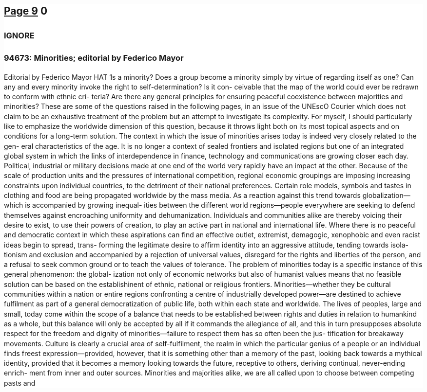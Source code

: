 ## [Page 9](094420engo.pdf#page=9) 0

### IGNORE

  
  


### 94673: Minorities; editorial by Federico Mayor

Editorial by Federico Mayor 
HAT 1s a minority? Does a group become a minority simply by virtue of regarding itself 
as one? Can any and every minority invoke the right to self-determination? Is it con- 
ceivable that the map of the world could ever be redrawn to conform with ethnic cri- 
teria? Are there any general principles for ensuring peaceful coexistence between majorities and 
minorities? These are some of the questions raised in the following pages, in an issue of the 
UNEscO Courier which does not claim to be an exhaustive treatment of the problem but an 
attempt to investigate its complexity. For myself, I should particularly like to emphasize the 
worldwide dimension of this question, because it throws light both on its most topical aspects and 
on conditions for a long-term solution. 
The context in which the issue of minorities arises today is indeed very closely related to the gen- 
eral characteristics of the age. It is no longer a context of sealed frontiers and isolated regions but 
one of an integrated global system in which the links of interdependence in finance, technology and 
communications are growing closer each day. Political, industrial or military decisions made at one 
end of the world very rapidly have an impact at the other. Because of the scale of production units 
and the pressures of international competition, regional economic groupings are imposing increasing 
constraints upon individual countries, to the detriment of their national preferences. Certain role 
models, symbols and tastes in clothing and food are being propagated worldwide by the mass media. 
As a reaction against this trend towards globalization—which is accompanied by growing inequal- 
ities between the different world regions—people everywhere are seeking to defend themselves against 
encroaching uniformity and dehumanization. Individuals and communities alike are thereby 
voicing their desire to exist, to use their powers of creation, to play an active part in national and 
international life. Where there is no peaceful and democratic context in which these aspirations can 
find an effective outlet, extremist, demagogic, xenophobic and even racist ideas begin to spread, trans- 
forming the legitimate desire to affirm identity into an aggressive attitude, tending towards isola- 
tionism and exclusion and accompanied by a rejection of universal values, disregard for the rights 
and liberties of the person, and a refusal to seek common ground or to teach the values of tolerance. 
The problem of minorities today is a specific instance of this general phenomenon: the global- 
ization not only of economic networks but also of humanist values means that no feasible solution 
can be based on the establishinent of ethnic, national or religious frontiers. Minorities—whether 
they be cultural communities within a nation or entire regions confronting a centre of industrially 
developed power—are destined to achieve fulfilment as part of a general democratization of public 
life, both within each state and worldwide. 
The lives of peoples, large and small, today come within the scope of a balance that needs to be 
established between rights and duties in relation to humankind as a whole, but this balance will only 
be accepted by all if it commands the allegiance of all, and this in turn presupposes absolute 
respect for the freedom and dignity of minorities—failure to respect them has so often been the jus- 
tification for breakaway movements. 
Culture is clearly a crucial area of self-fulfilment, the realm in which the particular genius of a 
people or an individual finds freest expression—provided, however, that it is something other than 
a memory of the past, looking back towards a mythical identity, provided that it becomes a 
memory looking towards the future, receptive to others, deriving continual, never-ending enrich- 
ment from inner and outer sources. 
Minorities and majorities alike, we are all called upon to choose between competing pasts and 